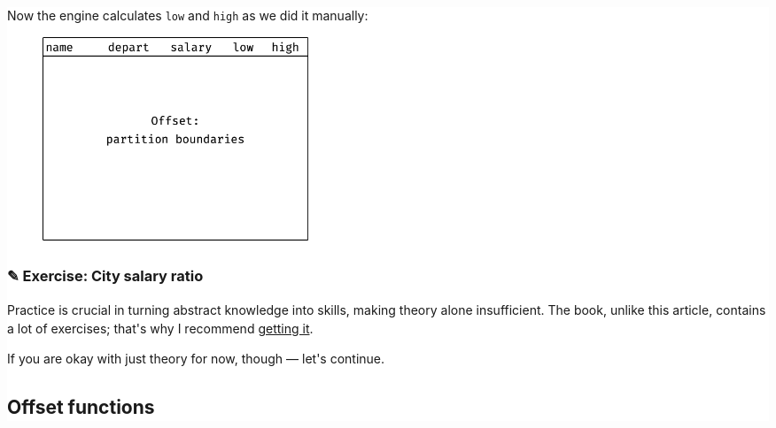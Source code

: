 Now the engine calculates `low` and `high` as we did it manually:

<div class="row">
<div class="col-xs-12 col-sm-5">
<figure>
    <img src="nth.gif" width="300" alt="Partition boundaries animation"/>
</figure>
</div>
</div>

<div class="boxed">
<h3>✎ Exercise: City salary ratio</h3>
<p>Practice is crucial in turning abstract knowledge into skills, making theory alone insufficient. The book, unlike this article, contains a lot of exercises; that's why I recommend <a href="https://antonz.gumroad.com/l/sql-windows">getting it</a>.</p>
<p>If you are okay with just theory for now, though — let's continue.</p>
</div>

## Offset functions
